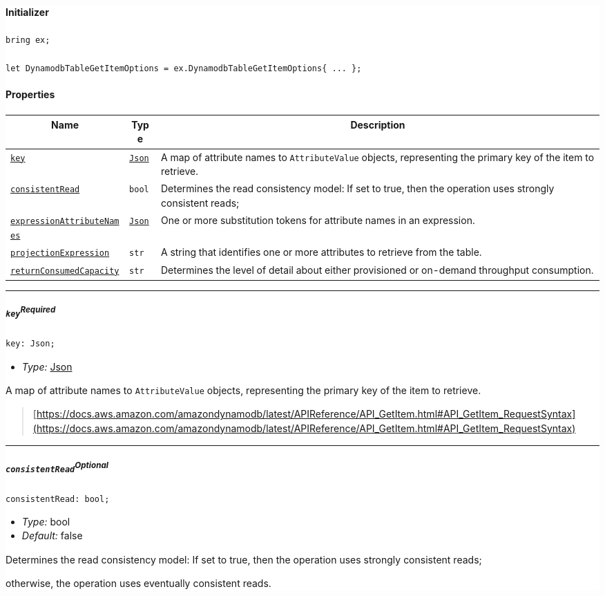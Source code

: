 #### Initializer <a name="Initializer" id="@winglang/sdk.ex.DynamodbTableGetItemOptions.Initializer"></a>

```wing
bring ex;

let DynamodbTableGetItemOptions = ex.DynamodbTableGetItemOptions{ ... };
```

#### Properties <a name="Properties" id="Properties"></a>

| **Name** | **Type** | **Description** |
| --- | --- | --- |
| <code><a href="#@winglang/sdk.ex.DynamodbTableGetItemOptions.property.key">key</a></code> | <code><a href="#@winglang/sdk.std.Json">Json</a></code> | A map of attribute names to `AttributeValue` objects, representing the primary key of the item to retrieve. |
| <code><a href="#@winglang/sdk.ex.DynamodbTableGetItemOptions.property.consistentRead">consistentRead</a></code> | <code>bool</code> | Determines the read consistency model: If set to true, then the operation uses strongly consistent reads; |
| <code><a href="#@winglang/sdk.ex.DynamodbTableGetItemOptions.property.expressionAttributeNames">expressionAttributeNames</a></code> | <code><a href="#@winglang/sdk.std.Json">Json</a></code> | One or more substitution tokens for attribute names in an expression. |
| <code><a href="#@winglang/sdk.ex.DynamodbTableGetItemOptions.property.projectionExpression">projectionExpression</a></code> | <code>str</code> | A string that identifies one or more attributes to retrieve from the table. |
| <code><a href="#@winglang/sdk.ex.DynamodbTableGetItemOptions.property.returnConsumedCapacity">returnConsumedCapacity</a></code> | <code>str</code> | Determines the level of detail about either provisioned or on-demand throughput consumption. |

---

##### `key`<sup>Required</sup> <a name="key" id="@winglang/sdk.ex.DynamodbTableGetItemOptions.property.key"></a>

```wing
key: Json;
```

- *Type:* <a href="#@winglang/sdk.std.Json">Json</a>

A map of attribute names to `AttributeValue` objects, representing the primary key of the item to retrieve.

> [https://docs.aws.amazon.com/amazondynamodb/latest/APIReference/API_GetItem.html#API_GetItem_RequestSyntax](https://docs.aws.amazon.com/amazondynamodb/latest/APIReference/API_GetItem.html#API_GetItem_RequestSyntax)

---

##### `consistentRead`<sup>Optional</sup> <a name="consistentRead" id="@winglang/sdk.ex.DynamodbTableGetItemOptions.property.consistentRead"></a>

```wing
consistentRead: bool;
```

- *Type:* bool
- *Default:* false

Determines the read consistency model: If set to true, then the operation uses strongly consistent reads;

otherwise, the operation uses eventually consistent reads.

